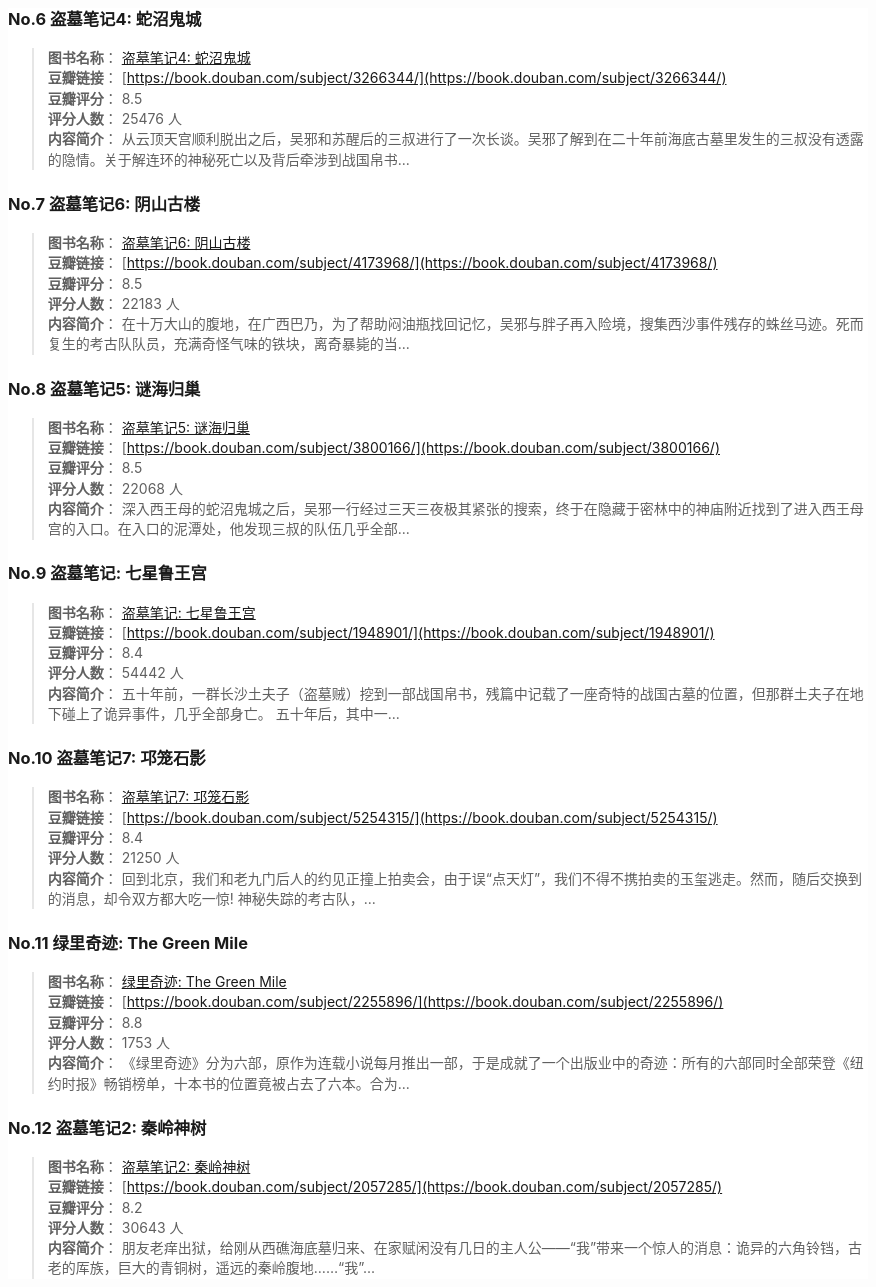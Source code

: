 ### No.6 盗墓笔记4: 蛇沼鬼城
 > **图书名称**： [盗墓笔记4: 蛇沼鬼城](https://book.douban.com/subject/3266344/)  
 > **豆瓣链接**： [https://book.douban.com/subject/3266344/](https://book.douban.com/subject/3266344/)  
 > **豆瓣评分**： 8.5  
 > **评分人数**： 25476 人  
 > **内容简介**： 从云顶天宫顺利脱出之后，吴邪和苏醒后的三叔进行了一次长谈。吴邪了解到在二十年前海底古墓里发生的三叔没有透露的隐情。关于解连环的神秘死亡以及背后牵涉到战国帛书...  

### No.7 盗墓笔记6: 阴山古楼
 > **图书名称**： [盗墓笔记6: 阴山古楼](https://book.douban.com/subject/4173968/)  
 > **豆瓣链接**： [https://book.douban.com/subject/4173968/](https://book.douban.com/subject/4173968/)  
 > **豆瓣评分**： 8.5  
 > **评分人数**： 22183 人  
 > **内容简介**： 在十万大山的腹地，在广西巴乃，为了帮助闷油瓶找回记忆，吴邪与胖子再入险境，搜集西沙事件残存的蛛丝马迹。死而复生的考古队队员，充满奇怪气味的铁块，离奇暴毙的当...  

### No.8 盗墓笔记5: 谜海归巢
 > **图书名称**： [盗墓笔记5: 谜海归巢](https://book.douban.com/subject/3800166/)  
 > **豆瓣链接**： [https://book.douban.com/subject/3800166/](https://book.douban.com/subject/3800166/)  
 > **豆瓣评分**： 8.5  
 > **评分人数**： 22068 人  
 > **内容简介**： 深入西王母的蛇沼鬼城之后，吴邪一行经过三天三夜极其紧张的搜索，终于在隐藏于密林中的神庙附近找到了进入西王母宫的入口。在入口的泥潭处，他发现三叔的队伍几乎全部...  

### No.9 盗墓笔记: 七星鲁王宫
 > **图书名称**： [盗墓笔记: 七星鲁王宫](https://book.douban.com/subject/1948901/)  
 > **豆瓣链接**： [https://book.douban.com/subject/1948901/](https://book.douban.com/subject/1948901/)  
 > **豆瓣评分**： 8.4  
 > **评分人数**： 54442 人  
 > **内容简介**： 五十年前，一群长沙土夫子（盗墓贼）挖到一部战国帛书，残篇中记载了一座奇特的战国古墓的位置，但那群土夫子在地下碰上了诡异事件，几乎全部身亡。
五十年后，其中一...  

### No.10 盗墓笔记7: 邛笼石影
 > **图书名称**： [盗墓笔记7: 邛笼石影](https://book.douban.com/subject/5254315/)  
 > **豆瓣链接**： [https://book.douban.com/subject/5254315/](https://book.douban.com/subject/5254315/)  
 > **豆瓣评分**： 8.4  
 > **评分人数**： 21250 人  
 > **内容简介**： 回到北京，我们和老九门后人的约见正撞上拍卖会，由于误“点天灯”，我们不得不携拍卖的玉玺逃走。然而，随后交换到的消息，却令双方都大吃一惊!
神秘失踪的考古队，...  

### No.11 绿里奇迹: The Green Mile
 > **图书名称**： [绿里奇迹: The Green Mile](https://book.douban.com/subject/2255896/)  
 > **豆瓣链接**： [https://book.douban.com/subject/2255896/](https://book.douban.com/subject/2255896/)  
 > **豆瓣评分**： 8.8  
 > **评分人数**： 1753 人  
 > **内容简介**： 《绿里奇迹》分为六部，原作为连载小说每月推出一部，于是成就了一个出版业中的奇迹：所有的六部同时全部荣登《纽约时报》畅销榜单，十本书的位置竟被占去了六本。合为...  

### No.12 盗墓笔记2: 秦岭神树
 > **图书名称**： [盗墓笔记2: 秦岭神树](https://book.douban.com/subject/2057285/)  
 > **豆瓣链接**： [https://book.douban.com/subject/2057285/](https://book.douban.com/subject/2057285/)  
 > **豆瓣评分**： 8.2  
 > **评分人数**： 30643 人  
 > **内容简介**： 朋友老痒出狱，给刚从西礁海底墓归来、在家赋闲没有几日的主人公——“我”带来一个惊人的消息：诡异的六角铃铛，古老的厍族，巨大的青铜树，遥远的秦岭腹地……“我”...  

